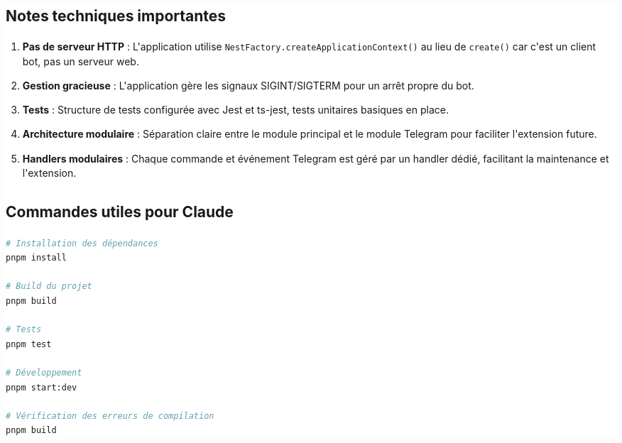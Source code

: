 ## Notes techniques importantes

1. **Pas de serveur HTTP** : L'application utilise `NestFactory.createApplicationContext()` au lieu de `create()` car c'est un client bot, pas un serveur web.

2. **Gestion gracieuse** : L'application gère les signaux SIGINT/SIGTERM pour un arrêt propre du bot.

3. **Tests** : Structure de tests configurée avec Jest et ts-jest, tests unitaires basiques en place.

4. **Architecture modulaire** : Séparation claire entre le module principal et le module Telegram pour faciliter l'extension future.

5. **Handlers modulaires** : Chaque commande et événement Telegram est géré par un handler dédié, facilitant la maintenance et l'extension.

## Commandes utiles pour Claude

```bash
# Installation des dépendances
pnpm install

# Build du projet
pnpm build

# Tests
pnpm test

# Développement
pnpm start:dev

# Vérification des erreurs de compilation
pnpm build
```
